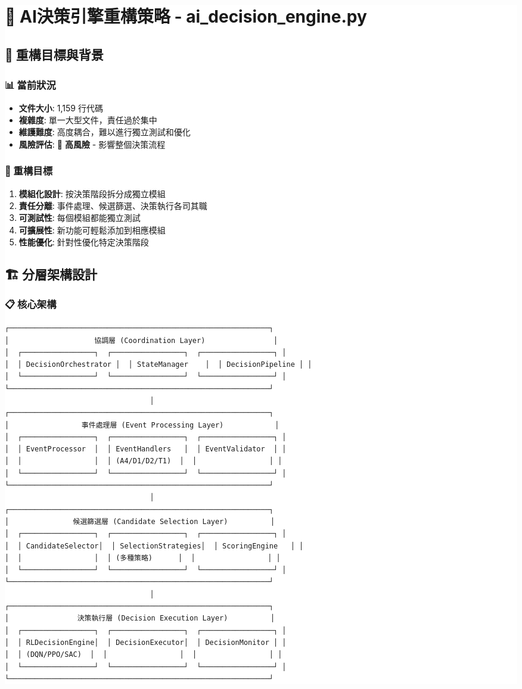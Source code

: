 # 🤖 AI決策引擎重構策略 - ai_decision_engine.py

## 🎯 重構目標與背景

### 📊 當前狀況
- **文件大小**: 1,159 行代碼
- **複雜度**: 單一大型文件，責任過於集中
- **維護難度**: 高度耦合，難以進行獨立測試和優化
- **風險評估**: 🔴 **高風險** - 影響整個決策流程

### 🚀 重構目標
1. **模組化設計**: 按決策階段拆分成獨立模組
2. **責任分離**: 事件處理、候選篩選、決策執行各司其職
3. **可測試性**: 每個模組都能獨立測試
4. **可擴展性**: 新功能可輕鬆添加到相應模組
5. **性能優化**: 針對性優化特定決策階段

## 🏗️ 分層架構設計

### 📋 核心架構
```
┌─────────────────────────────────────────────────────────────┐
│                    協調層 (Coordination Layer)                │
│  ┌─────────────────┐  ┌─────────────────┐  ┌─────────────────┐ │
│  │ DecisionOrchestrator │  │ StateManager    │  │ DecisionPipeline │ │
│  └─────────────────┘  └─────────────────┘  └─────────────────┘ │
└─────────────────────────────────────────────────────────────┘
                                  │
┌─────────────────────────────────────────────────────────────┐
│                 事件處理層 (Event Processing Layer)            │
│  ┌─────────────────┐  ┌─────────────────┐  ┌─────────────────┐ │
│  │ EventProcessor  │  │ EventHandlers   │  │ EventValidator  │ │
│  │                 │  │ (A4/D1/D2/T1)  │  │                 │ │
│  └─────────────────┘  └─────────────────┘  └─────────────────┘ │
└─────────────────────────────────────────────────────────────┘
                                  │
┌─────────────────────────────────────────────────────────────┐
│               候選篩選層 (Candidate Selection Layer)          │
│  ┌─────────────────┐  ┌─────────────────┐  ┌─────────────────┐ │
│  │ CandidateSelector│  │ SelectionStrategies│  │ ScoringEngine   │ │
│  │                 │  │ (多種策略)      │  │                 │ │
│  └─────────────────┘  └─────────────────┘  └─────────────────┘ │
└─────────────────────────────────────────────────────────────┘
                                  │
┌─────────────────────────────────────────────────────────────┐
│                決策執行層 (Decision Execution Layer)          │
│  ┌─────────────────┐  ┌─────────────────┐  ┌─────────────────┐ │
│  │ RLDecisionEngine│  │ DecisionExecutor│  │ DecisionMonitor │ │
│  │ (DQN/PPO/SAC)  │  │                 │  │                 │ │
│  └─────────────────┘  └─────────────────┘  └─────────────────┘ │
└─────────────────────────────────────────────────────────────┘
```
